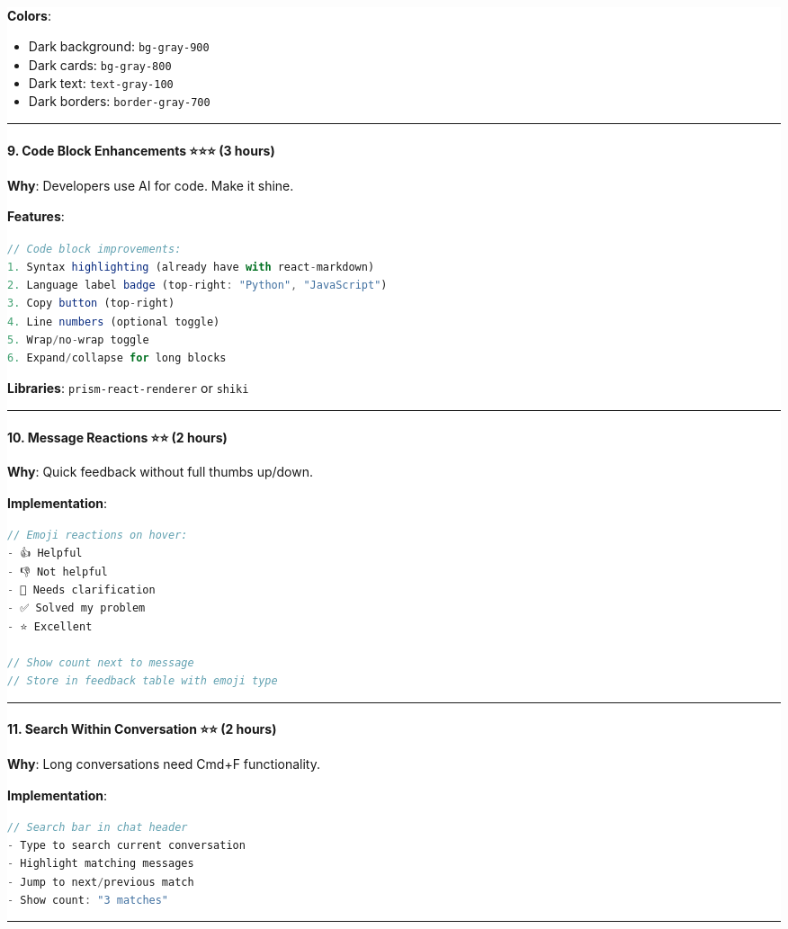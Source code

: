 **Colors**:
- Dark background: `bg-gray-900`
- Dark cards: `bg-gray-800`
- Dark text: `text-gray-100`
- Dark borders: `border-gray-700`

---

#### 9. Code Block Enhancements ⭐⭐⭐ (3 hours)
**Why**: Developers use AI for code. Make it shine.

**Features**:
```typescript
// Code block improvements:
1. Syntax highlighting (already have with react-markdown)
2. Language label badge (top-right: "Python", "JavaScript")
3. Copy button (top-right)
4. Line numbers (optional toggle)
5. Wrap/no-wrap toggle
6. Expand/collapse for long blocks
```

**Libraries**: `prism-react-renderer` or `shiki`

---

#### 10. Message Reactions ⭐⭐ (2 hours)
**Why**: Quick feedback without full thumbs up/down.

**Implementation**:
```typescript
// Emoji reactions on hover:
- 👍 Helpful
- 👎 Not helpful
- 🤔 Needs clarification
- ✅ Solved my problem
- ⭐ Excellent

// Show count next to message
// Store in feedback table with emoji type
```

---

#### 11. Search Within Conversation ⭐⭐ (2 hours)
**Why**: Long conversations need Cmd+F functionality.

**Implementation**:
```typescript
// Search bar in chat header
- Type to search current conversation
- Highlight matching messages
- Jump to next/previous match
- Show count: "3 matches"
```

---